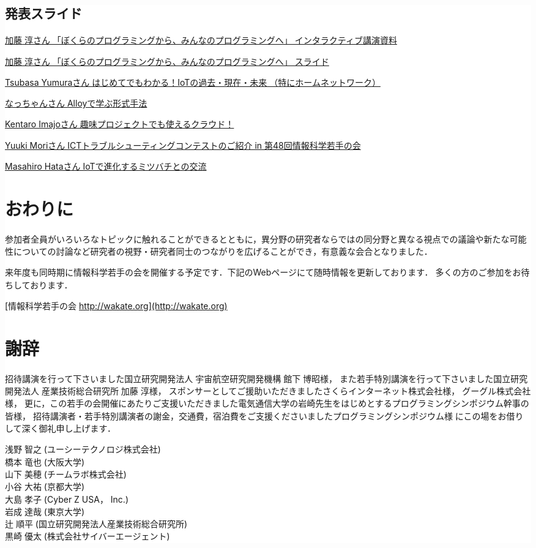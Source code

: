 ## 発表スライド

[加藤 淳さん 「ぼくらのプログラミングから、みんなのプログラミングへ」 インタラクティブ講演資料](http://junkato.jp/ja/talks/people-are-programmers/)

[加藤 淳さん 「ぼくらのプログラミングから、みんなのプログラミングへ」 スライド](http://junkato.jp/publications/wakate2015-kato-slides.pdf)

[Tsubasa Yumuraさん はじめてでもわかる！IoTの過去・現在・未来 （特にホームネットワーク）](http://www.slideshare.net/TsubasaYumura/iot-52973276)

[なっちゃんさん Alloyで学ぶ形式手法](https://speakerdeck.com/marin72_com/alloydexue-buxing-shi-shou-fa)

[Kentaro Imajoさん 趣味プロジェクトでも使えるクラウド！](http://imoz.jp/slide.html)

[Yuuki Moriさん ICTトラブルシューティングコンテストのご紹介 in 第48回情報科学若手の会](http://www.slideshare.net/staybuzz/ict-in-48)

[Masahiro Hataさん IoTで進化するミツバチとの交流](https://speakerdeck.com/decobisu/iotdejin-hua-surumitubatitofalsejiao-liu)

# おわりに

参加者全員がいろいろなトピックに触れることができるとともに，異分野の研究者ならではの同分野と異なる視点での議論や新たな可能性についての討論など研究者の視野・研究者同士のつながりを広げることができ，有意義な会合となりました．

来年度も同時期に情報科学若手の会を開催する予定です．下記のWebページにて随時情報を更新しております． 多くの方のご参加をお待ちしております．

[情報科学若手の会 http://wakate.org](http://wakate.org)

# 謝辞

招待講演を行って下さいました国立研究開発法人 宇宙航空研究開発機構 館下 博昭様， また若手特別講演を行って下さいました国立研究開発法人 産業技術総合研究所 加藤 淳様， スポンサーとしてご援助いただきましたさくらインターネット株式会社様， グーグル株式会社様， 更に，この若手の会開催にあたりご支援いただきました電気通信大学の岩崎先生をはじめとするプログラミングシンポジウム幹事の皆様， 招待講演者・若手特別講演者の謝金，交通費，宿泊費をご支援くださいましたプログラミングシンポジウム様 にこの場をお借りして深く御礼申し上げます．

浅野 智之 (ユーシーテクノロジ株式会社)  
橋本 竜也 (大阪大学)  
山下 美穂 (チームラボ株式会社)  
小谷 大祐 (京都大学)  
大島 孝子 (Cyber Z USA， Inc.)  
岩成 達哉 (東京大学)  
辻 順平 (国立研究開発法人産業技術総合研究所)  
黒崎 優太 (株式会社サイバーエージェント)